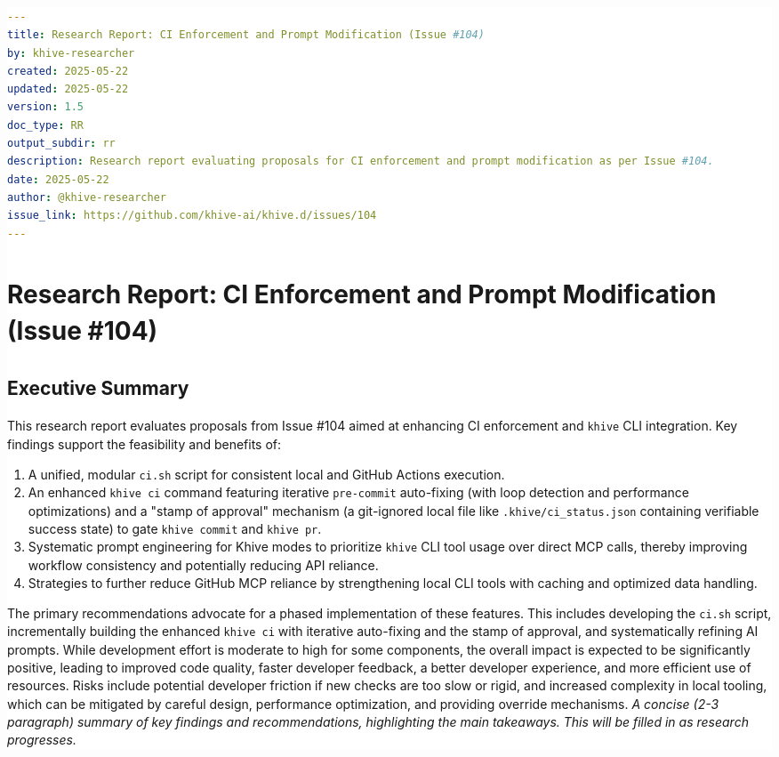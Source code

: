 ```yaml
---
title: Research Report: CI Enforcement and Prompt Modification (Issue #104)
by: khive-researcher
created: 2025-05-22
updated: 2025-05-22
version: 1.5
doc_type: RR
output_subdir: rr
description: Research report evaluating proposals for CI enforcement and prompt modification as per Issue #104.
date: 2025-05-22
author: @khive-researcher
issue_link: https://github.com/khive-ai/khive.d/issues/104
---
```


# Research Report: CI Enforcement and Prompt Modification (Issue #104)

## Executive Summary

This research report evaluates proposals from Issue #104 aimed at enhancing CI
enforcement and `khive` CLI integration. Key findings support the feasibility
and benefits of:

1. A unified, modular `ci.sh` script for consistent local and GitHub Actions
   execution.
2. An enhanced `khive ci` command featuring iterative `pre-commit` auto-fixing
   (with loop detection and performance optimizations) and a "stamp of approval"
   mechanism (a git-ignored local file like `.khive/ci_status.json` containing
   verifiable success state) to gate `khive commit` and `khive pr`.
3. Systematic prompt engineering for Khive modes to prioritize `khive` CLI tool
   usage over direct MCP calls, thereby improving workflow consistency and
   potentially reducing API reliance.
4. Strategies to further reduce GitHub MCP reliance by strengthening local CLI
   tools with caching and optimized data handling.

The primary recommendations advocate for a phased implementation of these
features. This includes developing the `ci.sh` script, incrementally building
the enhanced `khive ci` with iterative auto-fixing and the stamp of approval,
and systematically refining AI prompts. While development effort is moderate to
high for some components, the overall impact is expected to be significantly
positive, leading to improved code quality, faster developer feedback, a better
developer experience, and more efficient use of resources. Risks include
potential developer friction if new checks are too slow or rigid, and increased
complexity in local tooling, which can be mitigated by careful design,
performance optimization, and providing override mechanisms. _A concise (2-3
paragraph) summary of key findings and recommendations, highlighting the main
takeaways. This will be filled in as research progresses._
